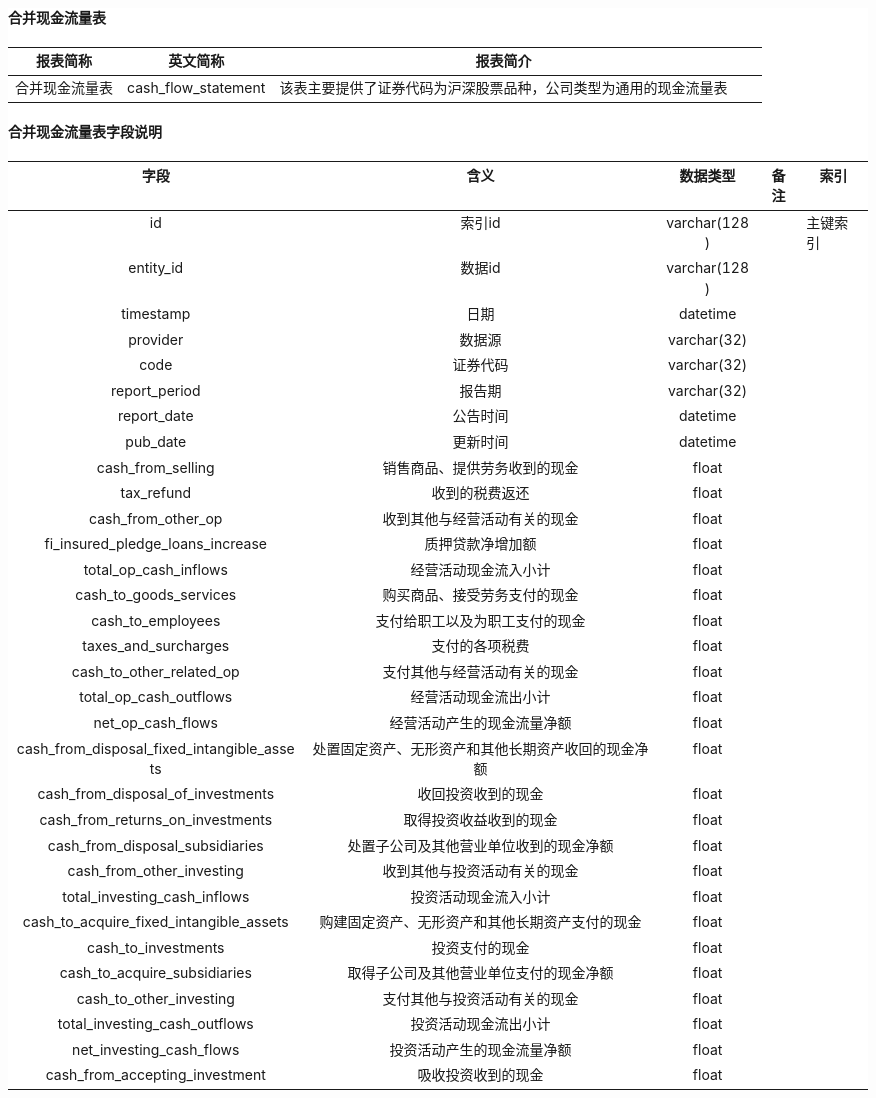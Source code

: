 #### 合并现金流量表

|报表简称|英文简称|报表简介|| |
|-----------|--------|--------|-----|-----|
|合并现金流量表|cash_flow_statement|该表主要提供了证券代码为沪深股票品种，公司类型为通用的现金流量表|||
#### 合并现金流量表字段说明
|                        字段                        |                        含义                        |   数据类型   | 备注 | 索引     |
| :------------------------------------------------: | :------------------------------------------------: | :----------: | ---- | -------- |
|                         id                         |                       索引id                       | varchar(128) |    | 主键索引 |
|                     entity_id                      |                       数据id                       | varchar(128) |      |          |
|                     timestamp                      |                        日期                        |   datetime   |      |          |
|                      provider                      |                       数据源                       | varchar(32)  |      |          |
|                        code                        |                      证券代码                      | varchar(32)  |      |          |
|                   report_period                    |                       报告期                       | varchar(32)  |      |          |
|                    report_date                     |                      公告时间                      |   datetime   |      |          |
|                      pub_date                      |                      更新时间                      |   datetime   |      |          |
|                 cash_from_selling                  |           销售商品、提供劳务收到的现金           |    float     |      |          |
|                     tax_refund                     |                   收到的税费返还                   |    float     |      |          |
|                 cash_from_other_op                 |            收到其他与经营活动有关的现金            |    float     |      |          |
|          fi_insured_pledge_loans_increase          |                  质押贷款净增加额                  |    float     |      |          |
|               total_op_cash_inflows                |                经营活动现金流入小计                |    float     |      |          |
|               cash_to_goods_services               |            购买商品、接受劳务支付的现金            |    float     |      |          |
|                 cash_to_employees                  |           支付给职工以及为职工支付的现金           |    float     |      |          |
|                taxes_and_surcharges                |                   支付的各项税费                   |    float     |      |          |
|              cash_to_other_related_op              |            支付其他与经营活动有关的现金            |    float     |      |          |
|               total_op_cash_outflows               |                经营活动现金流出小计                |    float     |      |          |
|                 net_op_cash_flows                  |             经营活动产生的现金流量净额             |    float     |      |          |
|     cash_from_disposal_fixed_intangible_assets     | 处置固定资产、无形资产和其他长期资产收回的现金净额 |    float     |      |          |
|         cash_from_disposal_of_investments          |                 收回投资收到的现金                 |    float     |      |          |
|          cash_from_returns_on_investments          |               取得投资收益收到的现金               |    float     |      |          |
|          cash_from_disposal_subsidiaries           |       处置子公司及其他营业单位收到的现金净额       |    float     |      |          |
|             cash_from_other_investing              |            收到其他与投资活动有关的现金            |    float     |      |          |
|            total_investing_cash_inflows            |                投资活动现金流入小计                |    float     |      |          |
|      cash_to_acquire_fixed_intangible_assets       |   购建固定资产、无形资产和其他长期资产支付的现金   |    float     |      |          |
|                cash_to_investments                 |                   投资支付的现金                   |    float     |      |          |
|            cash_to_acquire_subsidiaries            |       取得子公司及其他营业单位支付的现金净额       |    float     |      |          |
|              cash_to_other_investing               |            支付其他与投资活动有关的现金            |    float     |      |          |
|           total_investing_cash_outflows            |                投资活动现金流出小计                |    float     |      |          |
|              net_investing_cash_flows              |             投资活动产生的现金流量净额             |    float     |      |          |
|           cash_from_accepting_investment           |                 吸收投资收到的现金                 |    float     |      |          |